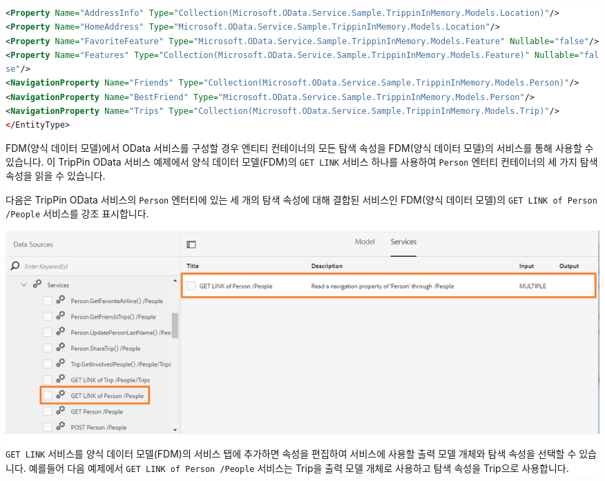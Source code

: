 ```xml
<Property Name="AddressInfo" Type="Collection(Microsoft.OData.Service.Sample.TrippinInMemory.Models.Location)"/>
<Property Name="HomeAddress" Type="Microsoft.OData.Service.Sample.TrippinInMemory.Models.Location"/>
<Property Name="FavoriteFeature" Type="Microsoft.OData.Service.Sample.TrippinInMemory.Models.Feature" Nullable="false"/>
<Property Name="Features" Type="Collection(Microsoft.OData.Service.Sample.TrippinInMemory.Models.Feature)" Nullable="false"/>
<NavigationProperty Name="Friends" Type="Collection(Microsoft.OData.Service.Sample.TrippinInMemory.Models.Person)"/>
<NavigationProperty Name="BestFriend" Type="Microsoft.OData.Service.Sample.TrippinInMemory.Models.Person"/>
<NavigationProperty Name="Trips" Type="Collection(Microsoft.OData.Service.Sample.TrippinInMemory.Models.Trip)"/>
</EntityType>
```

FDM(양식 데이터 모델)에서 OData 서비스를 구성할 경우 엔티티 컨테이너의 모든 탐색 속성을 FDM(양식 데이터 모델)의 서비스를 통해 사용할 수 있습니다. 이 TripPin OData 서비스 예제에서 양식 데이터 모델(FDM)의 `GET LINK` 서비스 하나를 사용하여 `Person` 엔터티 컨테이너의 세 가지 탐색 속성을 읽을 수 있습니다.

다음은 TripPin OData 서비스의 `Person` 엔터티에 있는 세 개의 탐색 속성에 대해 결합된 서비스인 FDM(양식 데이터 모델)의 `GET LINK of Person /People` 서비스를 강조 표시합니다.

![nav-prop-service](assets/nav-prop-service.png)

`GET LINK` 서비스를 양식 데이터 모델(FDM)의 서비스 탭에 추가하면 속성을 편집하여 서비스에 사용할 출력 모델 개체와 탐색 속성을 선택할 수 있습니다. 예를들어 다음 예제에서 `GET LINK of Person /People` 서비스는 Trip을 출력 모델 개체로 사용하고 탐색 속성을 Trip으로 사용합니다.

